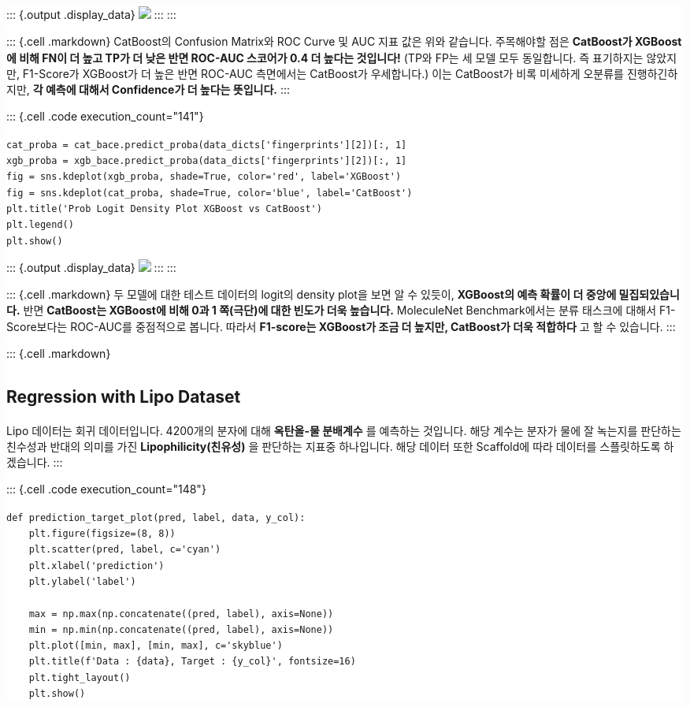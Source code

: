 ::: {.output .display_data}
![](vertopal_dc56cd3ecd67464ea3bd7a11da42bc22/f888cf46da27e3353e966790d2cce1380a3486ef.png)
:::
:::

::: {.cell .markdown}
CatBoost의 Confusion Matrix와 ROC Curve 및 AUC 지표 값은 위와 같습니다.
주목해야할 점은 **CatBoost가 XGBoost에 비해 FN이 더 높고 TP가 더 낮은
반면 ROC-AUC 스코어가 0.4 더 높다는 것입니다!** (TP와 FP는 세 모델 모두
동일합니다. 즉 표기하지는 않았지만, F1-Score가 XGBoost가 더 높은 반면
ROC-AUC 측면에서는 CatBoost가 우세합니다.) 이는 CatBoost가 비록 미세하게
오분류를 진행하긴하지만, **각 예측에 대해서 Confidence가 더 높다는
뜻입니다.**
:::

::: {.cell .code execution_count="141"}
``` {.python}
cat_proba = cat_bace.predict_proba(data_dicts['fingerprints'][2])[:, 1]
xgb_proba = xgb_bace.predict_proba(data_dicts['fingerprints'][2])[:, 1]
fig = sns.kdeplot(xgb_proba, shade=True, color='red', label='XGBoost')
fig = sns.kdeplot(cat_proba, shade=True, color='blue', label='CatBoost')
plt.title('Prob Logit Density Plot XGBoost vs CatBoost')
plt.legend()
plt.show()
```

::: {.output .display_data}
![](vertopal_dc56cd3ecd67464ea3bd7a11da42bc22/47dd147621ae2600431dd6732671d556686f260f.png)
:::
:::

::: {.cell .markdown}
두 모델에 대한 테스트 데이터의 logit의 density plot을 보면 알 수 있듯이,
**XGBoost의 예측 확률이 더 중앙에 밀집되있습니다.** 반면 **CatBoost는
XGBoost에 비해 0과 1 쪽(극단)에 대한 빈도가 더욱 높습니다.** MoleculeNet
Benchmark에서는 분류 태스크에 대해서 F1-Score보다는 ROC-AUC를 중점적으로
봅니다. 따라서 **F1-score는 XGBoost가 조금 더 높지만, CatBoost가 더욱
적합하다** 고 할 수 있습니다.
:::

::: {.cell .markdown}
## Regression with Lipo Dataset

Lipo 데이터는 회귀 데이터입니다. 4200개의 분자에 대해 **옥탄올-물
분배계수** 를 예측하는 것입니다. 해당 계수는 분자가 물에 잘 녹는지를
판단하는 친수성과 반대의 의미를 가진 **Lipophilicity(친유성)** 을
판단하는 지표중 하나입니다. 해당 데이터 또한 Scaffold에 따라 데이터를
스플릿하도록 하겠습니다.
:::

::: {.cell .code execution_count="148"}
``` {.python}
def prediction_target_plot(pred, label, data, y_col):
    plt.figure(figsize=(8, 8))
    plt.scatter(pred, label, c='cyan')
    plt.xlabel('prediction')
    plt.ylabel('label')
    
    max = np.max(np.concatenate((pred, label), axis=None))
    min = np.min(np.concatenate((pred, label), axis=None))
    plt.plot([min, max], [min, max], c='skyblue')
    plt.title(f'Data : {data}, Target : {y_col}', fontsize=16)
    plt.tight_layout()
    plt.show()

```